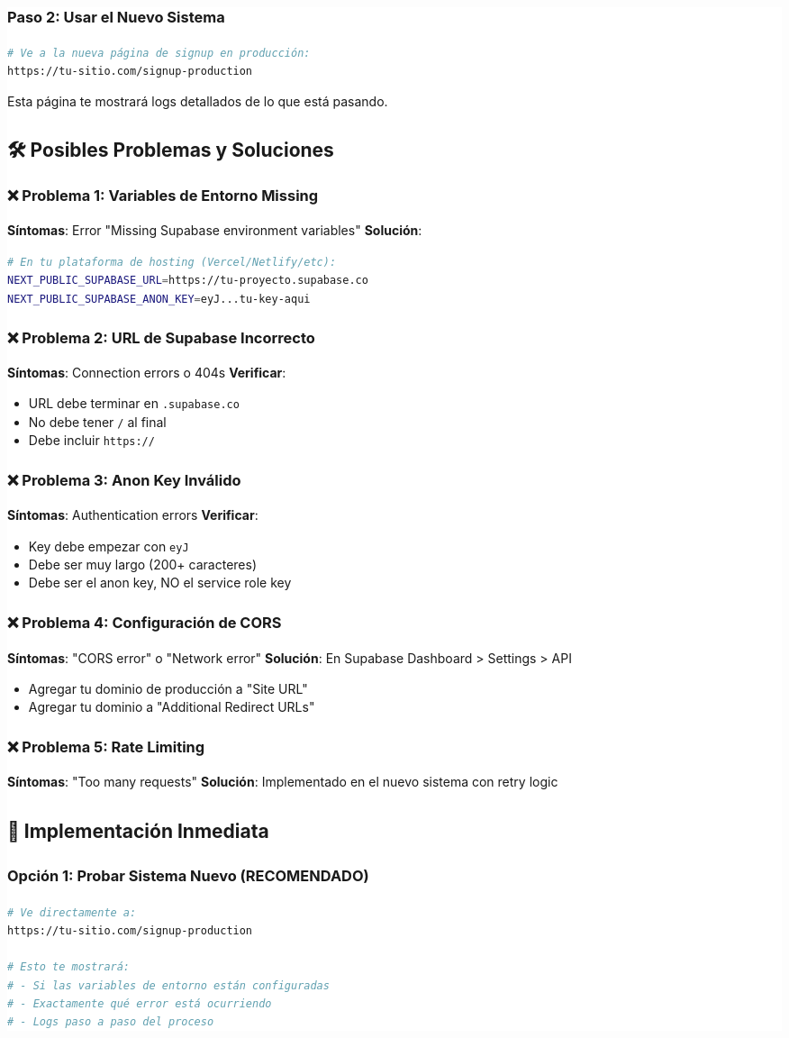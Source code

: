 ### Paso 2: Usar el Nuevo Sistema
```bash
# Ve a la nueva página de signup en producción:
https://tu-sitio.com/signup-production
```

Esta página te mostrará logs detallados de lo que está pasando.

## 🛠️ Posibles Problemas y Soluciones

### ❌ Problema 1: Variables de Entorno Missing
**Síntomas**: Error "Missing Supabase environment variables"
**Solución**:
```bash
# En tu plataforma de hosting (Vercel/Netlify/etc):
NEXT_PUBLIC_SUPABASE_URL=https://tu-proyecto.supabase.co
NEXT_PUBLIC_SUPABASE_ANON_KEY=eyJ...tu-key-aqui
```

### ❌ Problema 2: URL de Supabase Incorrecto
**Síntomas**: Connection errors o 404s
**Verificar**:
- URL debe terminar en `.supabase.co`
- No debe tener `/` al final
- Debe incluir `https://`

### ❌ Problema 3: Anon Key Inválido
**Síntomas**: Authentication errors
**Verificar**:
- Key debe empezar con `eyJ`
- Debe ser muy largo (200+ caracteres)
- Debe ser el anon key, NO el service role key

### ❌ Problema 4: Configuración de CORS
**Síntomas**: "CORS error" o "Network error"
**Solución**: En Supabase Dashboard > Settings > API
- Agregar tu dominio de producción a "Site URL"
- Agregar tu dominio a "Additional Redirect URLs"

### ❌ Problema 5: Rate Limiting
**Síntomas**: "Too many requests"
**Solución**: Implementado en el nuevo sistema con retry logic

## 🚀 Implementación Inmediata

### Opción 1: Probar Sistema Nuevo (RECOMENDADO)
```bash
# Ve directamente a:
https://tu-sitio.com/signup-production

# Esto te mostrará:
# - Si las variables de entorno están configuradas
# - Exactamente qué error está ocurriendo
# - Logs paso a paso del proceso
```
